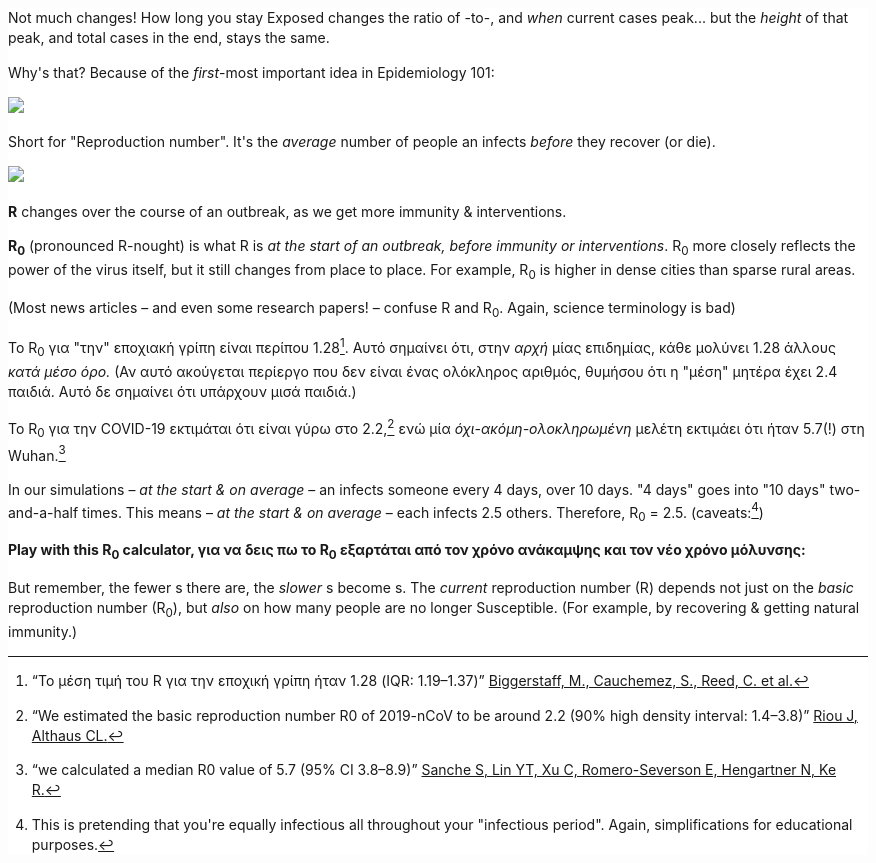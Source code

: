 <div class="sim">
		<iframe src="sim?stage=epi-5" width="800" height="540"></iframe>
</div>

Not much changes! How long you stay <icon e></icon> Exposed changes the ratio of <icon e></icon>-to-<icon i></icon>, and *when* current cases peak... but the *height* of that peak, and total cases in the end, stays the same.

Why's that? Because of the *first*-most important idea in Epidemiology 101:

![](pics/r.png)

Short for "Reproduction number". It's the *average* number of people an <icon i></icon> infects *before* they recover (or die).

![](pics/r2.png)

**R** changes over the course of an outbreak, as we get more immunity & interventions.

**R<sub>0</sub>** (pronounced R-nought) is what R is *at the start of an outbreak, before immunity or interventions*. R<sub>0</sub> more closely reflects the power of the virus itself, but it still changes from place to place. For example, R<sub>0</sub> is higher in dense cities than sparse rural areas.

(Most news articles – and even some research papers! – confuse R and R<sub>0</sub>. Again, science terminology is bad)

Το R<sub>0</sub> για "την" εποχιακή γρίπη είναι περίπου 1.28[^r0_flu]. Αυτό σημαίνει ότι, στην *αρχή* μίας επιδημίας, κάθε <icon i></icon> μολύνει 1.28 άλλους *κατά μέσο όρο.* (Αν αυτό ακούγεται περίεργο που δεν είναι ένας ολόκληρος αριθμός, θυμήσου ότι η "μέση" μητέρα έχει 2.4 παιδιά. Αυτό δε σημαίνει ότι υπάρχουν μισά παιδιά.)

[^r0_flu]: “Το μέση τιμή του R για την εποχική γρίπη ήταν 1.28 (IQR: 1.19–1.37)” [Biggerstaff, M., Cauchemez, S., Reed, C. et al.](https://bmcinfectdis.biomedcentral.com/articles/10.1186/1471-2334-14-480)

Το R<sub>0</sub> για την COVID-19 εκτιμάται ότι είναι γύρω στο 2.2,[^r0_covid] ενώ μία *όχι-ακόμη-ολοκληρωμένη* μελέτη εκτιμάει ότι ήταν 5.7(!) στη Wuhan.[^r0_wuhan]

[^r0_covid]: “We estimated the basic reproduction number R0 of 2019-nCoV to be around 2.2 (90% high density interval: 1.4–3.8)” [Riou J, Althaus CL.](https://www.ncbi.nlm.nih.gov/pmc/articles/PMC7001239/)

[^r0_wuhan]: “we calculated a median R0 value of 5.7 (95% CI 3.8–8.9)” [Sanche S, Lin YT, Xu C, Romero-Severson E, Hengartner N, Ke R.](https://wwwnc.cdc.gov/eid/article/26/7/20-0282_article)

In our simulations – *at the start & on average* – an <icon i></icon> infects someone every 4 days, over 10 days. "4 days" goes into "10 days" two-and-a-half times. This means – *at the start & on average* – each <icon i></icon> infects 2.5 others. Therefore, R<sub>0</sub> = 2.5. (caveats:[^r0_caveats_sim])

[^r0_caveats_sim]: This is pretending that you're equally infectious all throughout your "infectious period". Again, simplifications for educational purposes.

**Play with this R<sub>0</sub> calculator, για να δεις πω το R<sub>0</sub> εξαρτάται από τον χρόνο ανάκαμψης και τον νέο χρόνο μόλυνσης:**

<div class="sim">
		<iframe src="sim?stage=epi-6a&format=calc" width="285" height="255"></iframe>
</div>

But remember, the fewer <icon s></icon>s there are, the *slower* <icon s></icon>s become <icon i></icon>s. The *current* reproduction number (R) depends not just on the *basic* reproduction number (R<sub>0</sub>), but *also* on how many people are no longer <icon s></icon> Susceptible. (For example, by recovering & getting natural immunity.)

<div class="sim">
		<iframe src="sim?stage=epi-6b&format=calc" width="285" height="390"></iframe>
</div>


[^timestamp]: These footnotes will have sources, links, or bonus commentary. Like this commentary!
[^serial_interval]: “Το μέσο [serial] διάστημα ήταν 3.96 ημέρες (95% CI 3.53–4.39 days)”. [Du Z, Xu X, Wu Y, Wang L, Cowling BJ, Ancel Meyers L](https://wwwnc.cdc.gov/eid/article/26/6/20-0357_article) (Σημείωση: Τα άρθρα πρώιμης έκδοσης δεν θεωρούνται τελικές εκδόσεις)
[^caveats]: **Θυμηθείτε: όλες οι προσομοιώσεις είναι πλήρως απλοποιημένες, για εκπαιδευτικούς σκοπούς.**
[^infectiousness]: “The median communicable period \[...\] was 9.5 days.” [Hu, Z., Song, C., Xu, C. et al](https://link.springer.com/article/10.1007/s11427-020-1661-4) Yes, we know "median" is not the same as "average". For simplified educational purposes, close enough.
[^sir]: For more technical explanations of the SIR Model, see [the Institute for Disease Modeling](https://www.idmod.org/docs/hiv/model-sir.html#) and [Wikipedia](https://en.wikipedia.org/wiki/Compartmental_models_in_epidemiology#The_SIR_model)
[^seir]: For more technical explanations of the SEIR Model, see [the Institute for Disease Modeling](https://www.idmod.org/docs/hiv/model-seir.html) and [Wikipedia](https://en.wikipedia.org/wiki/Compartmental_models_in_epidemiology#The_SEIR_model)
[^latent]: “Assuming an incubation period distribution of mean 5.2 days from a separate study of early COVID-19 cases, we inferred that infectiousness started from 2.3 days (95% CI, 0.8–3.0 days) before symptom onset” (translation: Assuming symptoms start at 5 days, infectiousness starts 2 days before = Infectiousness starts at 3 days) [He, X., Lau, E.H.Y., Wu, P. et al.](https://www.nature.com/articles/s41591-020-0869-5)
[^exact_formula]: Θυμήσου R = R<sub>0</sub> * the ratio of transmissions still allowed. Remember also that ratio of transmissions allowed = 1 - ratio of transmissions *stopped*.
[^icu_covid]: ["Percentage of COVID-19 cases in the United States from February 12 to March 16, 2020 that required intensive care unit (ICU) admission, by age group"](https://www.statista.com/statistics/1105420/covid-icu-admission-rates-us-by-age-group/). Μεταξύ 4.9% και 11.5% *όλων* των κρουσμάτων της νόσου COVID-19 χρειάστηκαν κλίνη ΜΕΘ. Αν επιλέξουμε αισιόδοξα τη χαμηλότερη τιμή, αυτή είναι 5% ή 1 στους 20. Σημειώστε ότι αυτό το ποσοστό αφορά συγκεκριμένα την ηλικιακή κατανομή των ΗΠΑ, και θα είναι υψηλότερο σε άλλες χώρες με περισσότερους ηλικιωμένους, και αντίστοιχα χαμηλότερο σε χώρες με περισσότερους νέους.
[^icu_us]: “Αριθμός κλινών ΜΕΘ = 96,596”. Από το [the Society of Critical Care Medicine](https://sccm.org/Blog/March-2020/United-States-Resource-Availability-for-COVID-19) Ο πληθυσμός των ΗΠΑ ήταν 328,200,000 το 2019. 96,596 από 328,200,000 = περίπου 1 in 3400. 
[^yong]: “Λέει ότι ο πραγματικός στόχος είναι ο ίδιος με αυτόν των άλλων χωρών: επιπέδωση της καμπύλης ανακόπτοντας την ταυτόχρονη γενικευμένη επέλαση του ιού. Σαν αποτέλεσμα, η χώρα μπορεί να επιτύχει ανοσία αγέλης. Όμως είναι ένα από τα αποτελέσματα, όχι ο αυτοσκοπός. [...] Το πραγματικό σχέδιο δράσης της κυβέρνησης, που είναι διαθέσιμο στο διαδίκτυο, δεν αναφέρει καθόλου την ανοσία της αγέλης.”
[^handwashing]: “Και οι οχτώ επιλέξιμες μελέτες ανέφεραν ότι το πλύσιμο των χεριών μείωσε τους κινδύνους αναπνευστικής λοίμωξης, με τις μειώσεις κινδύνου να κυμαίνονται από 6% έως 44% [τυπική απόκλιση 24% (95% CI 6–40%)].” Για απλότητα, στρογγυλοποιήσαμε την τυπική απόκλιση σε αυτές τις προσομοιώσεις στο 25%. [Rabie, T. and Curtis, V.](https://onlinelibrary.wiley.com/doi/full/10.1111/j.1365-3156.2006.01568.x) Σημείωση: όπως επισημαίνει αυτή η μετα-ανάλυση, η ποιότητα των μελετών για το πλύσιμο των χεριών (τουλάχιστον στις χώρες με υψηλό εισόδημα) είναι κακή.
[^london]: “Παρατηρήσαμε μείωση κατά 73% στο μέσο ημερήσιο αριθμό επαφών ανά συμμετέχοντα. Αυτό θα ήταν αρκετό για να μειώσει το συντελεστή R0 από την τιμή 2.6 που είχε πριν την απαγόρευση κυκλοφορίας, σε 0.62 (0.37 - 0.89) κατά τη διάρκεια της απαγόρευσης”. Σε αυτές τις προσομοιώσεις το στρογγυλοποιήσαμε στο 70% για απλότητα. [Jarvis and Zandvoort et al](https://cmmid.github.io/topics/covid19/comix-impact-of-physical-distance-measures-on-transmission-in-the-UK.html)
[^log_caveat]: Αυτή η αλλοίωση θα εξαφανιζόταν αν σχεδιάζαμε το συντελεστή R σε λογαριθμική κλίμακα... αλλά τότε θα έπρεπε να εξηγήσουμε τις *λογαριθμικές κλίμακες.*
[^lockdown_harvard]: “Absent other interventions, a key metric for the success of social distancing is whether critical care capacities are exceeded. To avoid this, prolonged or intermittent social distancing may be necessary into 2022.” [Kissler and Tedijanto et al](https://science.sciencemag.org/content/early/2020/04/14/science.abb5793)
[^loneliness]: See [Figure 6 from Holt-Lunstad & Smith 2010](https://journals.sagepub.com/doi/abs/10.1177/1745691614568352). Of course, big disclaimer that they found a *correlation*. But unless you want to try randomly assigning people to be lonely for life, observational evidence is all you're gonna get.
[^timeline]: **3 days on average to infectiousness:** “Assuming an incubation period distribution of mean 5.2 days from a separate study of early COVID-19 cases, we inferred that infectiousness started from 2.3 days (95% CI, 0.8–3.0 days) before symptom onset” (translation: Assuming symptoms start at 5 days, infectiousness starts 2 days before = Infectiousness starts at 3 days) [He, X., Lau, E.H.Y., Wu, P. et al.](https://www.nature.com/articles/s41591-020-0869-5)  
[^pre_symp]: “We estimated that 44% (95% confidence interval, 25–69%) of secondary cases were infected during the index cases’ presymptomatic stage” [He, X., Lau, E.H.Y., Wu, P. et al](https://www.nature.com/articles/s41591-020-0869-5)
[^ebola]: “Contact tracing was a critical intervention in Liberia and represented one of the largest contact tracing efforts during an epidemic in history.” [Swanson KC, Altare C, Wesseh CS, et al.](https://www.ncbi.nlm.nih.gov/pmc/articles/PMC6152989/)
[^tcn]: [Temporary Contact Numbers, a decentralized, privacy-first contact tracing protocol](https://github.com/TCNCoalition/TCN#tcn-protocol)
[^pact]: [PACT: Private Automated Contact Tracing](https://pact.mit.edu/)
[^gapple]: [Apple and Google partner on COVID-19 contact tracing technology ](https://www.apple.com/ca/newsroom/2020/04/apple-and-google-partner-on-covid-19-contact-tracing-technology/). Note they're not making the apps *themselves*, just creating the systems that will *support* those apps.
[^rant]: Lots of news reports – and honestly, many research papers – did not distinguish between "cases who showed no symptoms when we tested them" (pre-symptomatic) and "cases who showed no symptoms *ever*" (true asymptomatic). The only way you could tell the difference is by following up with cases later.
[^oxford]: Από την ίδια μελέτη της Οξφόρδης όπου αρχικά προτείνεται η χρήση εφαρμογών για την καταπολέμηση της COVID-19: [Luca Ferretti & Chris Wymant et al](https://science.sciencemag.org/content/early/2020/04/09/science.abb6936/tab-figures-data) See Εικόνα 2. Υποθέτοντας R<sub>0</sub> = 2.0, ανακάλυψαν ότι:    
[^incoming]: “None of these surgical masks exhibited adequate filter performance and facial fit characteristics to be considered respiratory protection devices.” [Tara Oberg & Lisa M. Brosseau](https://www.sciencedirect.com/science/article/pii/S0196655307007742)
[^outgoing]: “The overall 3.4 fold reduction [70% reduction] in aerosol copy numbers we observed combined with a nearly complete elimination of large droplet spray demonstrated by Johnson et al. suggests that surgical masks worn by infected persons could have a clinically significant impact on transmission.” [Milton DK, Fabian MP, Cowling BJ, Grantham ML, McDevitt JJ](https://www.ncbi.nlm.nih.gov/pmc/articles/PMC3591312/)
[^homemade]: [Davies, A., Thompson, K., Giri, K., Kafatos, G., Walker, J., & Bennett, A](https://www.cambridge.org/core/journals/disaster-medicine-and-public-health-preparedness/article/testing-the-efficacy-of-homemade-masks-would-they-protect-in-an-influenza-pandemic/0921A05A69A9419C862FA2F35F819D55) See Table 1: a 100% cotton T-shirt has around 2/3 the filtration efficiency as a surgical mask, for the two bacterial aerosols they tested.
[^replication]: Any actual scientist who read that last sentence is probably laugh-crying right now. See: [p-hacking](https://en.wikipedia.org/wiki/Data_dredging), [the replication crisis](https://en.wikipedia.org/wiki/Replication_crisis))
[^precautionary]: “It is time to apply the precautionary principle” [Trisha Greenhalgh et al \[PDF\]](https://www.bmj.com/content/bmj/369/bmj.m1435.full.pdf)
[^mask_args]: **"We need to save supplies for hospitals."** *Absolutely agreed.* But that's more of an argument for increasing mask production, not rationing. In the meantime, we can make cloth masks.
[^heat]: “One-degree Celsius increase in temperature [...] lower[s] R by 0.0225” and “The average R-value of these 100 cities is 1.83”. 0.0225 ÷ 1.83 = ~1.2%. [Wang, Jingyuan and Tang, Ke and Feng, Kai and Lv, Weifeng](https://papers.ssrn.com/sol3/Papers.cfm?abstract_id=3551767)
[^SARS immunity]: “SARS-specific antibodies were maintained for an average of 2 years [...] Thus, SARS patients might be susceptible to reinfection ≥3 years after initial exposure.” [Wu LP, Wang NC, Chang YH, et al.](https://www.ncbi.nlm.nih.gov/pmc/articles/PMC2851497/) "Sadly" we'll never know how long SARS immunity would have really lasted, since we eradicated it so quickly.
[^cold immunity]: “We found no significant difference between the probability of testing positive at least once and the probability of a recurrence for the beta-coronaviruses HKU1 and OC43 at 34 weeks after enrollment/first infection.” [Marta Galanti & Jeffrey Shaman (PDF)](http://www.columbia.edu/~jls106/galanti_shaman_ms_supp.pdf)
[^unclear]: “Once a person fights off a virus, viral particles tend to linger for some time. These cannot cause infections, but they can trigger a positive test.” [from STAT News by Andrew Joseph](https://www.statnews.com/2020/04/20/everything-we-know-about-coronavirus-immunity-and-antibodies-and-plenty-we-still-dont/)
[^monkeys]: From [Bao et al.](https://www.biorxiv.org/content/10.1101/2020.03.13.990226v1.abstract) *Disclaimer: This article is a preprint and has not been certified by peer review (yet).* Also, to emphasize: they only tested re-infection 28 days later. 
[^vax_enough]: “If a coronavirus vaccine arrives, can the world make enough?” [by Roxanne Khamsi, on Nature](https://www.nature.com/articles/d41586-020-01063-8)
[^vax_safe]: “Don’t rush to deploy COVID-19 vaccines and drugs without sufficient safety guarantees” [by Shibo Jiang, on Nature](https://www.nature.com/articles/d41586-020-00751-9)
[^dry_land]: Ξηρά - μεταφορικά [from Marc Lipsitch & Yonatan Grad, on STAT News](https://www.statnews.com/2020/04/01/navigating-covid-19-pandemic/)